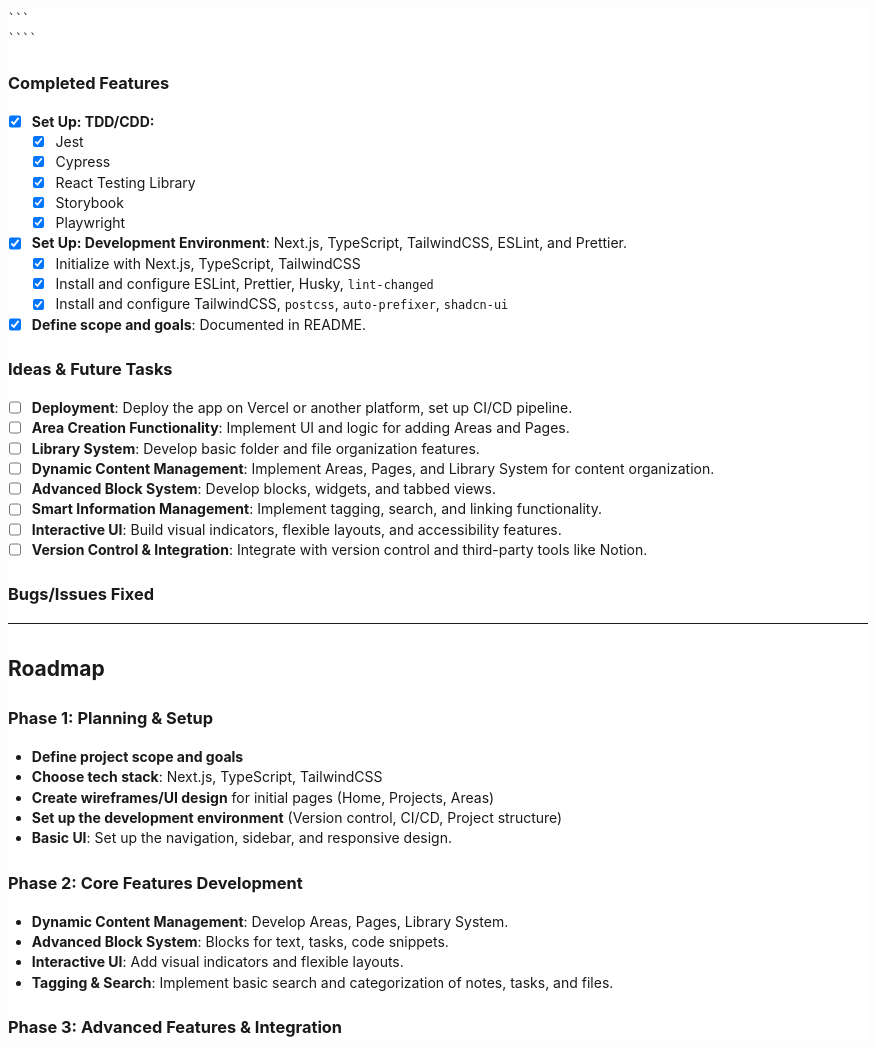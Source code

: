     ```
    ````

### Completed Features

- [x] **Set Up: TDD/CDD:**
  - [x] Jest
  - [x] Cypress
  - [x] React Testing Library
  - [x] Storybook
  - [x] Playwright
- [x] **Set Up: Development Environment**: Next.js, TypeScript, TailwindCSS, ESLint, and Prettier.
  - [x] Initialize with Next.js, TypeScript, TailwindCSS
  - [x] Install and configure ESLint, Prettier, Husky, `lint-changed`
  - [x] Install and configure TailwindCSS, `postcss`, `auto-prefixer`, `shadcn-ui`
- [x] **Define scope and goals**: Documented in README.

### Ideas & Future Tasks

- [ ] **Deployment**: Deploy the app on Vercel or another platform, set up CI/CD pipeline.
- [ ] **Area Creation Functionality**: Implement UI and logic for adding Areas and Pages.
- [ ] **Library System**: Develop basic folder and file organization features.
- [ ] **Dynamic Content Management**: Implement Areas, Pages, and Library System for content organization.
- [ ] **Advanced Block System**: Develop blocks, widgets, and tabbed views.
- [ ] **Smart Information Management**: Implement tagging, search, and linking functionality.
- [ ] **Interactive UI**: Build visual indicators, flexible layouts, and accessibility features.
- [ ] **Version Control & Integration**: Integrate with version control and third-party tools like Notion.

### Bugs/Issues Fixed

---

## Roadmap

### Phase 1: Planning & Setup

- **Define project scope and goals**
- **Choose tech stack**: Next.js, TypeScript, TailwindCSS
- **Create wireframes/UI design** for initial pages (Home, Projects, Areas)
- **Set up the development environment** (Version control, CI/CD, Project structure)
- **Basic UI**: Set up the navigation, sidebar, and responsive design.

### Phase 2: Core Features Development

- **Dynamic Content Management**: Develop Areas, Pages, Library System.
- **Advanced Block System**: Blocks for text, tasks, code snippets.
- **Interactive UI**: Add visual indicators and flexible layouts.
- **Tagging & Search**: Implement basic search and categorization of notes, tasks, and files.

### Phase 3: Advanced Features & Integration
